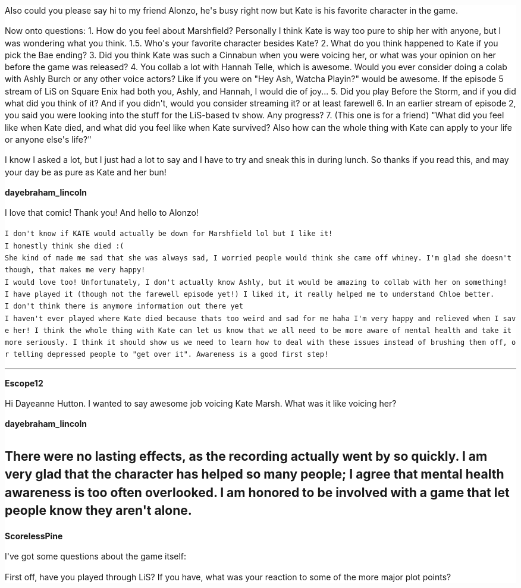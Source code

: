 Also could you please say hi to my friend Alonzo, he's busy right now but Kate is his favorite character in the game.

Now onto questions: 1. How do you feel about Marshfield? Personally I think Kate is way too pure to ship her with anyone, but I was wondering what you think. 1.5. Who's your favorite character besides Kate? 2. What do you think happened to Kate if you pick the Bae ending? 3. Did you think Kate was such a Cinnabun when you were voicing her, or what was your opinion on her before the game was released? 4. You collab a lot with Hannah Telle, which is awesome. Would you ever consider doing a colab with Ashly Burch or any other voice actors? Like if you were on "Hey Ash, Watcha Playin?" would be awesome. If the episode 5 stream of LiS on Square Enix had both you, Ashly, and Hannah, I would die of joy... 5. Did you play Before the Storm, and if you did what did you think of it? And if you didn't, would you consider streaming it? or at least farewell 6. In an earlier stream of episode 2, you said you were looking into the stuff for the LiS-based tv show. Any progress? 7. (This one is for a friend) "What did you feel like when Kate died, and what did you feel like when Kate survived? Also how can the whole thing with Kate can apply to your life or anyone else's life?"

I know I asked a lot, but I just had a lot to say and I have to try and sneak this in during lunch. So thanks if you read this, and may your day be as pure as Kate and her bun!

**dayebraham_lincoln**

I love that comic! Thank you! And hello to Alonzo!

    I don't know if KATE would actually be down for Marshfield lol but I like it!
    I honestly think she died :(
    She kind of made me sad that she was always sad, I worried people would think she came off whiney. I'm glad she doesn't though, that makes me very happy!
    I would love too! Unfortunately, I don't actually know Ashly, but it would be amazing to collab with her on something!
    I have played it (though not the farewell episode yet!) I liked it, it really helped me to understand Chloe better.
    I don't think there is anymore information out there yet
    I haven't ever played where Kate died because thats too weird and sad for me haha I'm very happy and relieved when I save her! I think the whole thing with Kate can let us know that we all need to be more aware of mental health and take it more seriously. I think it should show us we need to learn how to deal with these issues instead of brushing them off, or telling depressed people to "get over it". Awareness is a good first step!

----
**Escope12**

Hi Dayeanne Hutton. I wanted to say awesome job voicing Kate Marsh. What was it like voicing her?

**dayebraham_lincoln**

There were no lasting effects, as the recording actually went by so quickly. I am very glad that the character has helped so many people; I agree that mental health awareness is too often overlooked. I am honored to be involved with a game that let people know they aren't alone. 
----
**ScorelessPine**

I've got some questions about the game itself:

First off, have you played through LiS? If you have, what was your reaction to some of the more major plot points?
